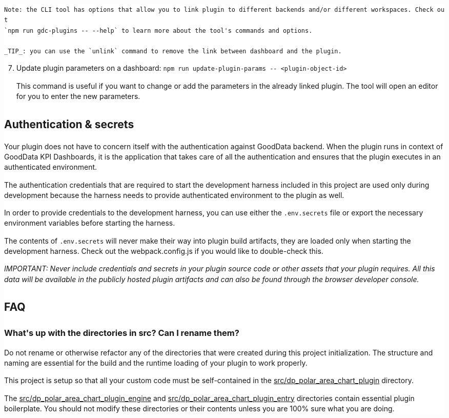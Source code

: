     Note: the CLI tool has options that allow you to link plugin to different backends and/or different workspaces. Check out
    `npm run gdc-plugins -- --help` to learn more about the tool's commands and options.

    _TIP_: you can use the `unlink` command to remove the link between dashboard and the plugin.

7.  Update plugin parameters on a dashboard: `npm run update-plugin-params -- <plugin-object-id>`

    This command is useful if you want to change or add the parameters in the already linked plugin. The tool will open an editor for you to enter the new parameters.

## Authentication & secrets

Your plugin does not have to concern itself with the authentication against GoodData backend. When the plugin runs
in context of GoodData KPI Dashboards, it is the application that takes care of all the authentication and ensures
that the plugin executes in an authenticated environment.

The authentication credentials that are required to start the development harness included in this project are used
only during development because the harness needs to provide authenticated environment to the plugin as well.

In order to provide credentials to the development harness, you can use either the `.env.secrets` file or export the
necessary environment variables before starting the harness.

The contents of `.env.secrets` will never make their way into plugin build artifacts, they are loaded only when starting
the development harness. Check out the webpack.config.js if you would like to double-check this.

_IMPORTANT: Never include credentials and secrets in your plugin source code or other assets that your plugin requires.
All this data will be available in the publicly hosted plugin artifacts and can also be found through the browser developer console._

## FAQ

### What's up with the directories in src? Can I rename them?

Do not rename or otherwise refactor any of the directories that were created during this project initialization.
The structure and naming are essential for the build and the runtime loading of your plugin to work properly.

This project is setup so that all your custom code must be self-contained in the [src/dp_polar_area_chart_plugin](./src/dp_polar_area_chart_plugin) directory.

The [src/dp_polar_area_chart_plugin\_engine](./src/dp_polar_area_chart_plugin_engine) and [src/dp_polar_area_chart_plugin\_entry](./src/dp_polar_area_chart_plugin_entry) directories contain essential plugin boilerplate.
You should not modify these directories or their contents unless you are 100% sure what you are doing.
